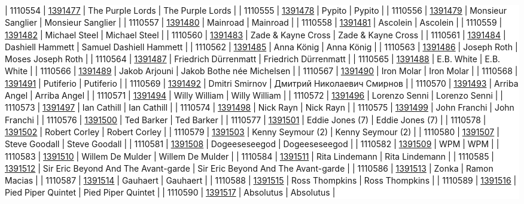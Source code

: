 | 1110554 | [1391477](https://www.discogs.com/artist/1391477) | The Purple Lords | The Purple Lords |
| 1110555 | [1391478](https://www.discogs.com/artist/1391478) | Pypito | Pypito |
| 1110556 | [1391479](https://www.discogs.com/artist/1391479) | Monsieur Sanglier | Monsieur Sanglier |
| 1110557 | [1391480](https://www.discogs.com/artist/1391480) | Mainroad | Mainroad |
| 1110558 | [1391481](https://www.discogs.com/artist/1391481) | Ascolein | Ascolein |
| 1110559 | [1391482](https://www.discogs.com/artist/1391482) | Michael Steel | Michael Steel |
| 1110560 | [1391483](https://www.discogs.com/artist/1391483) | Zade & Kayne Cross | Zade & Kayne Cross |
| 1110561 | [1391484](https://www.discogs.com/artist/1391484) | Dashiell Hammett | Samuel Dashiell Hammett |
| 1110562 | [1391485](https://www.discogs.com/artist/1391485) | Anna König | Anna König |
| 1110563 | [1391486](https://www.discogs.com/artist/1391486) | Joseph Roth | Moses Joseph Roth |
| 1110564 | [1391487](https://www.discogs.com/artist/1391487) | Friedrich Dürrenmatt | Friedrich Dürrenmatt |
| 1110565 | [1391488](https://www.discogs.com/artist/1391488) | E.B. White | E.B. White |
| 1110566 | [1391489](https://www.discogs.com/artist/1391489) | Jakob Arjouni | Jakob Bothe née Michelsen |
| 1110567 | [1391490](https://www.discogs.com/artist/1391490) | Iron Molar | Iron Molar |
| 1110568 | [1391491](https://www.discogs.com/artist/1391491) | Putiferio | Putiferio |
| 1110569 | [1391492](https://www.discogs.com/artist/1391492) | Dmitri Smirnov | Дмитрий Николаевич Смирнов |
| 1110570 | [1391493](https://www.discogs.com/artist/1391493) | Arriba Angel | Arriba Angel |
| 1110571 | [1391494](https://www.discogs.com/artist/1391494) | Willy William | Willy William |
| 1110572 | [1391496](https://www.discogs.com/artist/1391496) | Lorenzo Senni | Lorenzo Senni |
| 1110573 | [1391497](https://www.discogs.com/artist/1391497) | Ian Cathill | Ian Cathill |
| 1110574 | [1391498](https://www.discogs.com/artist/1391498) | Nick Rayn | Nick Rayn |
| 1110575 | [1391499](https://www.discogs.com/artist/1391499) | John Franchi | John Franchi |
| 1110576 | [1391500](https://www.discogs.com/artist/1391500) | Ted Barker | Ted Barker |
| 1110577 | [1391501](https://www.discogs.com/artist/1391501) | Eddie Jones (7) | Eddie Jones (7) |
| 1110578 | [1391502](https://www.discogs.com/artist/1391502) | Robert Corley | Robert Corley |
| 1110579 | [1391503](https://www.discogs.com/artist/1391503) | Kenny Seymour (2) | Kenny Seymour (2) |
| 1110580 | [1391507](https://www.discogs.com/artist/1391507) | Steve Goodall | Steve Goodall |
| 1110581 | [1391508](https://www.discogs.com/artist/1391508) | Dogeeseseegod | Dogeeseseegod |
| 1110582 | [1391509](https://www.discogs.com/artist/1391509) | WPM | WPM |
| 1110583 | [1391510](https://www.discogs.com/artist/1391510) | Willem De Mulder | Willem De Mulder |
| 1110584 | [1391511](https://www.discogs.com/artist/1391511) | Rita Lindemann | Rita Lindemann |
| 1110585 | [1391512](https://www.discogs.com/artist/1391512) | Sir Eric Beyond And The Avant-garde | Sir Eric Beyond And The Avant-garde |
| 1110586 | [1391513](https://www.discogs.com/artist/1391513) | Zonka | Ramon Macias |
| 1110587 | [1391514](https://www.discogs.com/artist/1391514) | Gauhaert | Gauhaert |
| 1110588 | [1391515](https://www.discogs.com/artist/1391515) | Ross Thompkins | Ross Thompkins |
| 1110589 | [1391516](https://www.discogs.com/artist/1391516) | Pied Piper Quintet | Pied Piper Quintet |
| 1110590 | [1391517](https://www.discogs.com/artist/1391517) | Absolutus | Absolutus |